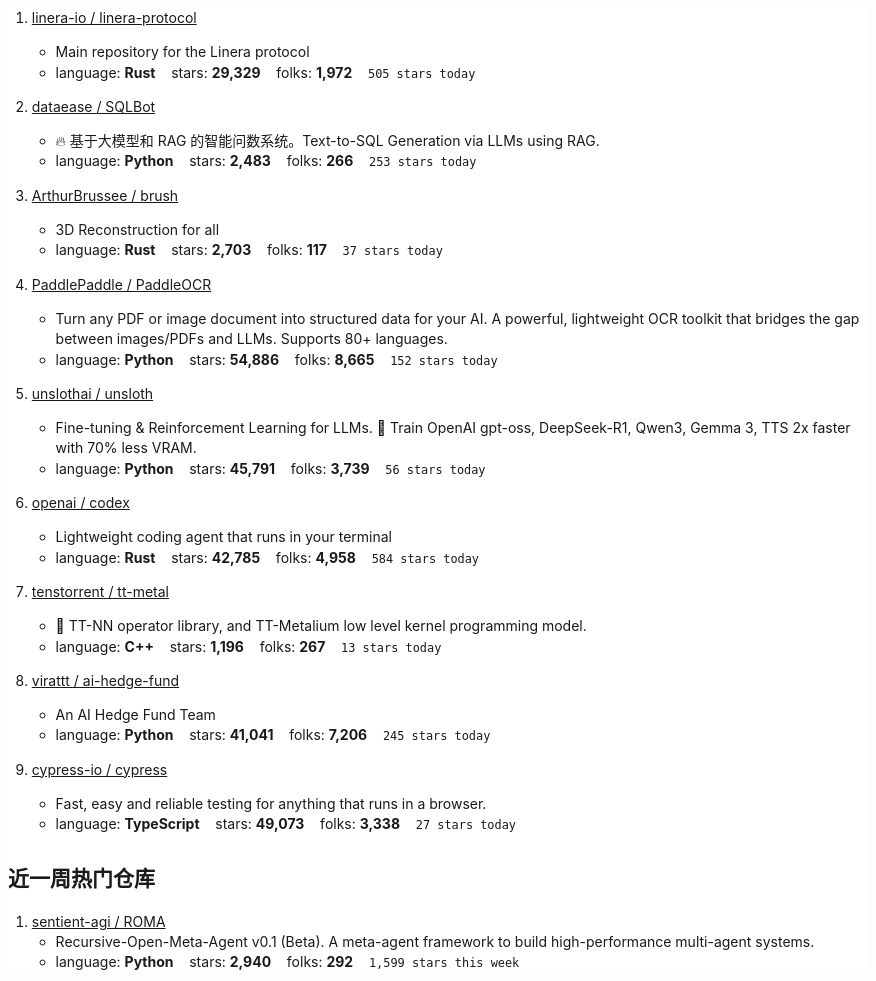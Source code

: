 1. [linera-io / linera-protocol](https://github.com/linera-io/linera-protocol)
    - Main repository for the Linera protocol
    - language: **Rust** &nbsp;&nbsp; stars: **29,329** &nbsp;&nbsp; folks: **1,972**  &nbsp;&nbsp; `505 stars today`

1. [dataease / SQLBot](https://github.com/dataease/SQLBot)
    - 🔥 基于大模型和 RAG 的智能问数系统。Text-to-SQL Generation via LLMs using RAG.
    - language: **Python** &nbsp;&nbsp; stars: **2,483** &nbsp;&nbsp; folks: **266**  &nbsp;&nbsp; `253 stars today`

1. [ArthurBrussee / brush](https://github.com/ArthurBrussee/brush)
    - 3D Reconstruction for all
    - language: **Rust** &nbsp;&nbsp; stars: **2,703** &nbsp;&nbsp; folks: **117**  &nbsp;&nbsp; `37 stars today`

1. [PaddlePaddle / PaddleOCR](https://github.com/PaddlePaddle/PaddleOCR)
    - Turn any PDF or image document into structured data for your AI. A powerful, lightweight OCR toolkit that bridges the gap between images/PDFs and LLMs. Supports 80+ languages.
    - language: **Python** &nbsp;&nbsp; stars: **54,886** &nbsp;&nbsp; folks: **8,665**  &nbsp;&nbsp; `152 stars today`

1. [unslothai / unsloth](https://github.com/unslothai/unsloth)
    - Fine-tuning & Reinforcement Learning for LLMs. 🦥 Train OpenAI gpt-oss, DeepSeek-R1, Qwen3, Gemma 3, TTS 2x faster with 70% less VRAM.
    - language: **Python** &nbsp;&nbsp; stars: **45,791** &nbsp;&nbsp; folks: **3,739**  &nbsp;&nbsp; `56 stars today`

1. [openai / codex](https://github.com/openai/codex)
    - Lightweight coding agent that runs in your terminal
    - language: **Rust** &nbsp;&nbsp; stars: **42,785** &nbsp;&nbsp; folks: **4,958**  &nbsp;&nbsp; `584 stars today`

1. [tenstorrent / tt-metal](https://github.com/tenstorrent/tt-metal)
    - 🤘 TT-NN operator library, and TT-Metalium low level kernel programming model.
    - language: **C++** &nbsp;&nbsp; stars: **1,196** &nbsp;&nbsp; folks: **267**  &nbsp;&nbsp; `13 stars today`

1. [virattt / ai-hedge-fund](https://github.com/virattt/ai-hedge-fund)
    - An AI Hedge Fund Team
    - language: **Python** &nbsp;&nbsp; stars: **41,041** &nbsp;&nbsp; folks: **7,206**  &nbsp;&nbsp; `245 stars today`

1. [cypress-io / cypress](https://github.com/cypress-io/cypress)
    - Fast, easy and reliable testing for anything that runs in a browser.
    - language: **TypeScript** &nbsp;&nbsp; stars: **49,073** &nbsp;&nbsp; folks: **3,338**  &nbsp;&nbsp; `27 stars today`


## 近一周热门仓库

1. [sentient-agi / ROMA](https://github.com/sentient-agi/ROMA)
    - Recursive-Open-Meta-Agent v0.1 (Beta). A meta-agent framework to build high-performance multi-agent systems.
    - language: **Python** &nbsp;&nbsp; stars: **2,940** &nbsp;&nbsp; folks: **292**  &nbsp;&nbsp; `1,599 stars this week`
